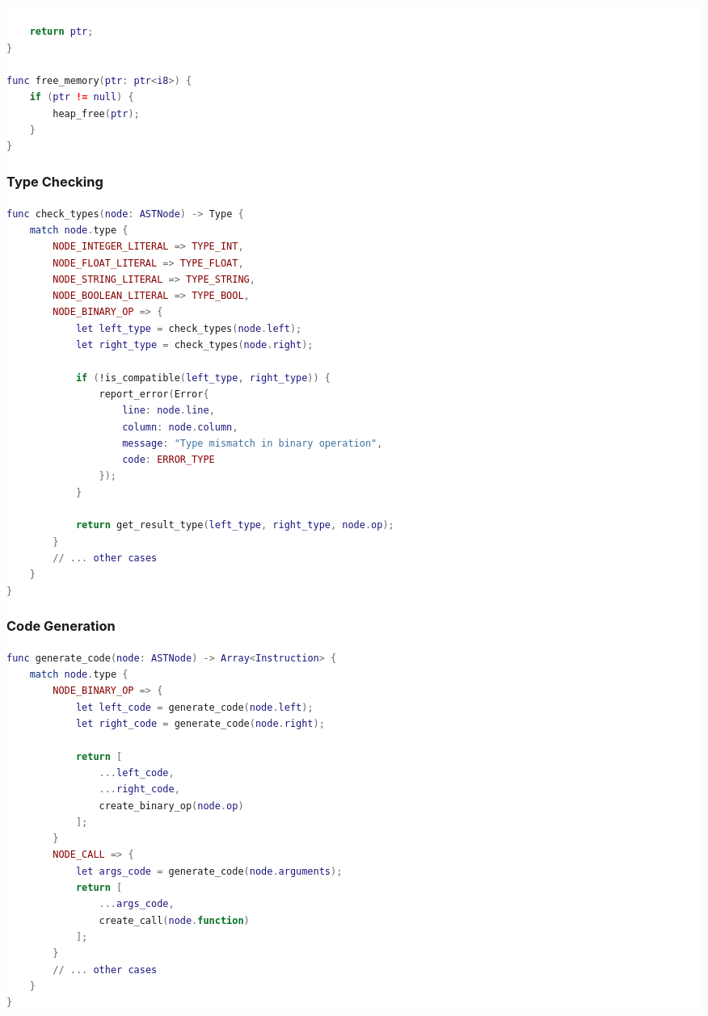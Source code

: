 ```lua
    
    return ptr;
}

func free_memory(ptr: ptr<i8>) {
    if (ptr != null) {
        heap_free(ptr);
    }
}
```

### Type Checking
```lua
func check_types(node: ASTNode) -> Type {
    match node.type {
        NODE_INTEGER_LITERAL => TYPE_INT,
        NODE_FLOAT_LITERAL => TYPE_FLOAT,
        NODE_STRING_LITERAL => TYPE_STRING,
        NODE_BOOLEAN_LITERAL => TYPE_BOOL,
        NODE_BINARY_OP => {
            let left_type = check_types(node.left);
            let right_type = check_types(node.right);
            
            if (!is_compatible(left_type, right_type)) {
                report_error(Error{
                    line: node.line,
                    column: node.column,
                    message: "Type mismatch in binary operation",
                    code: ERROR_TYPE
                });
            }
            
            return get_result_type(left_type, right_type, node.op);
        }
        // ... other cases
    }
}
```

### Code Generation
```lua
func generate_code(node: ASTNode) -> Array<Instruction> {
    match node.type {
        NODE_BINARY_OP => {
            let left_code = generate_code(node.left);
            let right_code = generate_code(node.right);
            
            return [
                ...left_code,
                ...right_code,
                create_binary_op(node.op)
            ];
        }
        NODE_CALL => {
            let args_code = generate_code(node.arguments);
            return [
                ...args_code,
                create_call(node.function)
            ];
        }
        // ... other cases
    }
}
```
